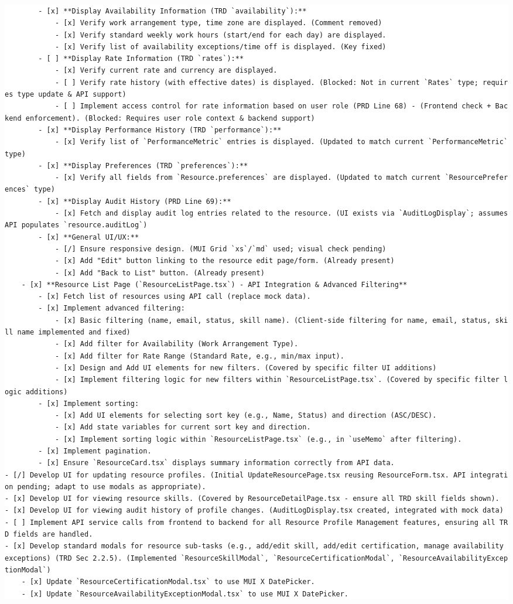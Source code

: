             - [x] **Display Availability Information (TRD `availability`):**
                - [x] Verify work arrangement type, time zone are displayed. (Comment removed)
                - [x] Verify standard weekly work hours (start/end for each day) are displayed.
                - [x] Verify list of availability exceptions/time off is displayed. (Key fixed)
            - [ ] **Display Rate Information (TRD `rates`):**
                - [x] Verify current rate and currency are displayed.
                - [ ] Verify rate history (with effective dates) is displayed. (Blocked: Not in current `Rates` type; requires type update & API support)
                - [ ] Implement access control for rate information based on user role (PRD Line 68) - (Frontend check + Backend enforcement). (Blocked: Requires user role context & backend support)
            - [x] **Display Performance History (TRD `performance`):**
                - [x] Verify list of `PerformanceMetric` entries is displayed. (Updated to match current `PerformanceMetric` type)
            - [x] **Display Preferences (TRD `preferences`):**
                - [x] Verify all fields from `Resource.preferences` are displayed. (Updated to match current `ResourcePreferences` type)
            - [x] **Display Audit History (PRD Line 69):**
                - [x] Fetch and display audit log entries related to the resource. (UI exists via `AuditLogDisplay`; assumes API populates `resource.auditLog`)
            - [x] **General UI/UX:**
                - [/] Ensure responsive design. (MUI Grid `xs`/`md` used; visual check pending)
                - [x] Add "Edit" button linking to the resource edit page/form. (Already present)
                - [x] Add "Back to List" button. (Already present)
        - [x] **Resource List Page (`ResourceListPage.tsx`) - API Integration & Advanced Filtering**
            - [x] Fetch list of resources using API call (replace mock data).
            - [x] Implement advanced filtering:
                - [x] Basic filtering (name, email, status, skill name). (Client-side filtering for name, email, status, skill name implemented and fixed)
                - [x] Add filter for Availability (Work Arrangement Type).
                - [x] Add filter for Rate Range (Standard Rate, e.g., min/max input).
                - [x] Design and Add UI elements for new filters. (Covered by specific filter UI additions)
                - [x] Implement filtering logic for new filters within `ResourceListPage.tsx`. (Covered by specific filter logic additions)
            - [x] Implement sorting:
                - [x] Add UI elements for selecting sort key (e.g., Name, Status) and direction (ASC/DESC).
                - [x] Add state variables for current sort key and direction.
                - [x] Implement sorting logic within `ResourceListPage.tsx` (e.g., in `useMemo` after filtering).
            - [x] Implement pagination.
            - [x] Ensure `ResourceCard.tsx` displays summary information correctly from API data.
    - [/] Develop UI for updating resource profiles. (Initial UpdateResourcePage.tsx reusing ResourceForm.tsx. API integration pending; adapt to use modals as appropriate).
    - [x] Develop UI for viewing resource skills. (Covered by ResourceDetailPage.tsx - ensure all TRD skill fields shown).
    - [x] Develop UI for viewing audit history of profile changes. (AuditLogDisplay.tsx created, integrated with mock data)
    - [ ] Implement API service calls from frontend to backend for all Resource Profile Management features, ensuring all TRD fields are handled.
    - [x] Develop standard modals for resource sub-tasks (e.g., add/edit skill, add/edit certification, manage availability exceptions) (TRD Sec 2.2.5). (Implemented `ResourceSkillModal`, `ResourceCertificationModal`, `ResourceAvailabilityExceptionModal`)
        - [x] Update `ResourceCertificationModal.tsx` to use MUI X DatePicker.
        - [x] Update `ResourceAvailabilityExceptionModal.tsx` to use MUI X DatePicker.
